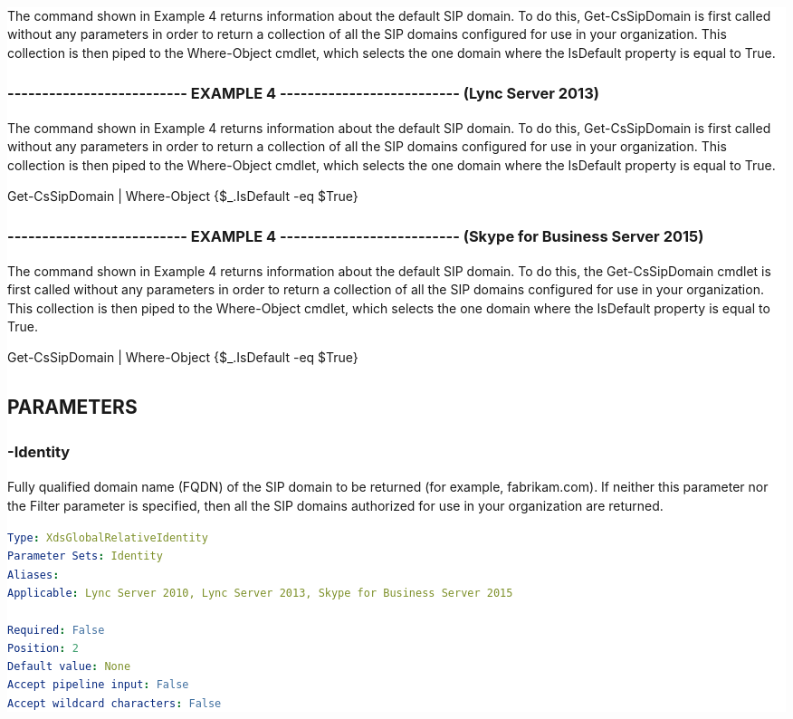 The command shown in Example 4 returns information about the default SIP domain.
To do this, Get-CsSipDomain is first called without any parameters in order to return a collection of all the SIP domains configured for use in your organization.
This collection is then piped to the Where-Object cmdlet, which selects the one domain where the IsDefault property is equal to True.

### -------------------------- EXAMPLE 4 -------------------------- (Lync Server 2013)
```

```

The command shown in Example 4 returns information about the default SIP domain.
To do this, Get-CsSipDomain is first called without any parameters in order to return a collection of all the SIP domains configured for use in your organization.
This collection is then piped to the Where-Object cmdlet, which selects the one domain where the IsDefault property is equal to True.

Get-CsSipDomain | Where-Object {$_.IsDefault -eq $True}

### -------------------------- EXAMPLE 4 -------------------------- (Skype for Business Server 2015)
```

```

The command shown in Example 4 returns information about the default SIP domain.
To do this, the Get-CsSipDomain cmdlet is first called without any parameters in order to return a collection of all the SIP domains configured for use in your organization.
This collection is then piped to the Where-Object cmdlet, which selects the one domain where the IsDefault property is equal to True.

Get-CsSipDomain | Where-Object {$_.IsDefault -eq $True}

## PARAMETERS

### -Identity
Fully qualified domain name (FQDN) of the SIP domain to be returned (for example, fabrikam.com).
If neither this parameter nor the Filter parameter is specified, then all the SIP domains authorized for use in your organization are returned.

```yaml
Type: XdsGlobalRelativeIdentity
Parameter Sets: Identity
Aliases: 
Applicable: Lync Server 2010, Lync Server 2013, Skype for Business Server 2015

Required: False
Position: 2
Default value: None
Accept pipeline input: False
Accept wildcard characters: False
```
